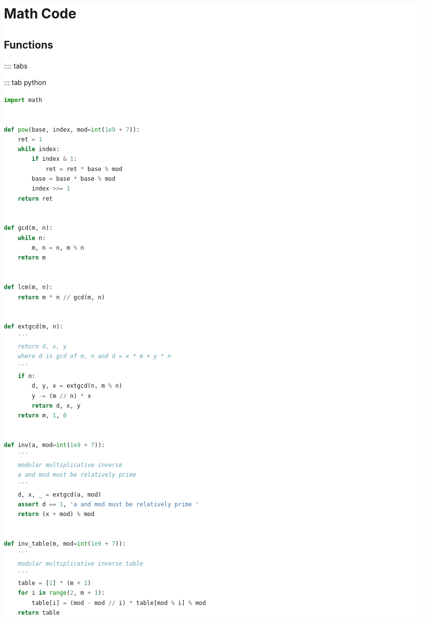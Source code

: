 # Math Code

[comment]: # "# todo: 约瑟夫环，环入口检测"

## Functions

:::: tabs

::: tab python

```py
import math


def pow(base, index, mod=int(1e9 + 7)):
    ret = 1
    while index:
        if index & 1:
            ret = ret * base % mod
        base = base * base % mod
        index >>= 1
    return ret


def gcd(m, n):
    while n:
        m, n = n, m % n
    return m


def lcm(m, n):
    return m * n // gcd(m, n)


def extgcd(m, n):
    '''
    return d, x, y
    where d is gcd of m, n and d = x * m + y * n
    '''
    if n:
        d, y, x = extgcd(n, m % n)
        y -= (m // n) * x
        return d, x, y
    return m, 1, 0


def inv(a, mod=int(1e9 + 7)):
    '''
    modular multiplicative inverse
    a and mod must be relatively prime
    '''
    d, x, _ = extgcd(a, mod)
    assert d == 1, 'a and mod must be relatively prime '
    return (x + mod) % mod


def inv_table(m, mod=int(1e9 + 7)):
    '''
    modular multiplicative inverse table
    '''
    table = [1] * (m + 1)
    for i in range(2, m + 1):
        table[i] = (mod - mod // i) * table[mod % i] % mod
    return table
```